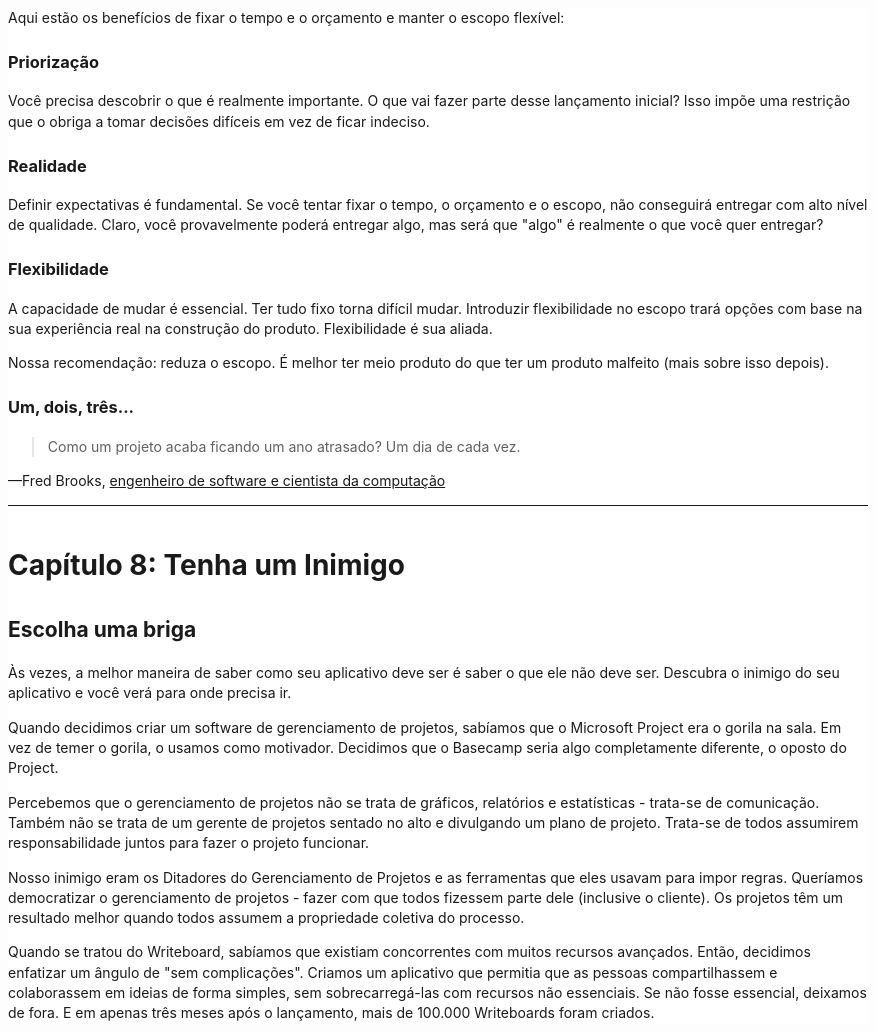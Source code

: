 Aqui estão os benefícios de fixar o tempo e o orçamento e manter o escopo flexível:

### Priorização

Você precisa descobrir o que é realmente importante. O que vai fazer parte desse lançamento inicial? Isso impõe uma restrição que o obriga a tomar decisões difíceis em vez de ficar indeciso.

### Realidade

Definir expectativas é fundamental. Se você tentar fixar o tempo, o orçamento e o escopo, não conseguirá entregar com alto nível de qualidade. Claro, você provavelmente poderá entregar algo, mas será que "algo" é realmente o que você quer entregar?

### Flexibilidade

A capacidade de mudar é essencial. Ter tudo fixo torna difícil mudar. Introduzir flexibilidade no escopo trará opções com base na sua experiência real na construção do produto. Flexibilidade é sua aliada.

Nossa recomendação: reduza o escopo. É melhor ter meio produto do que ter um produto malfeito (mais sobre isso depois).

### Um, dois, três...

> Como um projeto acaba ficando um ano atrasado? Um dia de cada vez.

—Fred Brooks, [engenheiro de software e cientista da computação](https://en.wikipedia.org/wiki/The_Mythical_Man-Month)

---

# Capítulo 8: Tenha um Inimigo

## Escolha uma briga

Às vezes, a melhor maneira de saber como seu aplicativo deve ser é saber o que ele não deve ser. Descubra o inimigo do seu aplicativo e você verá para onde precisa ir.

Quando decidimos criar um software de gerenciamento de projetos, sabíamos que o Microsoft Project era o gorila na sala. Em vez de temer o gorila, o usamos como motivador. Decidimos que o Basecamp seria algo completamente diferente, o oposto do Project.

Percebemos que o gerenciamento de projetos não se trata de gráficos, relatórios e estatísticas - trata-se de comunicação. Também não se trata de um gerente de projetos sentado no alto e divulgando um plano de projeto. Trata-se de todos assumirem responsabilidade juntos para fazer o projeto funcionar.

Nosso inimigo eram os Ditadores do Gerenciamento de Projetos e as ferramentas que eles usavam para impor regras. Queríamos democratizar o gerenciamento de projetos - fazer com que todos fizessem parte dele (inclusive o cliente). Os projetos têm um resultado melhor quando todos assumem a propriedade coletiva do processo.

Quando se tratou do Writeboard, sabíamos que existiam concorrentes com muitos recursos avançados. Então, decidimos enfatizar um ângulo de "sem complicações". Criamos um aplicativo que permitia que as pessoas compartilhassem e colaborassem em ideias de forma simples, sem sobrecarregá-las com recursos não essenciais. Se não fosse essencial, deixamos de fora. E em apenas três meses após o lançamento, mais de 100.000 Writeboards foram criados.

